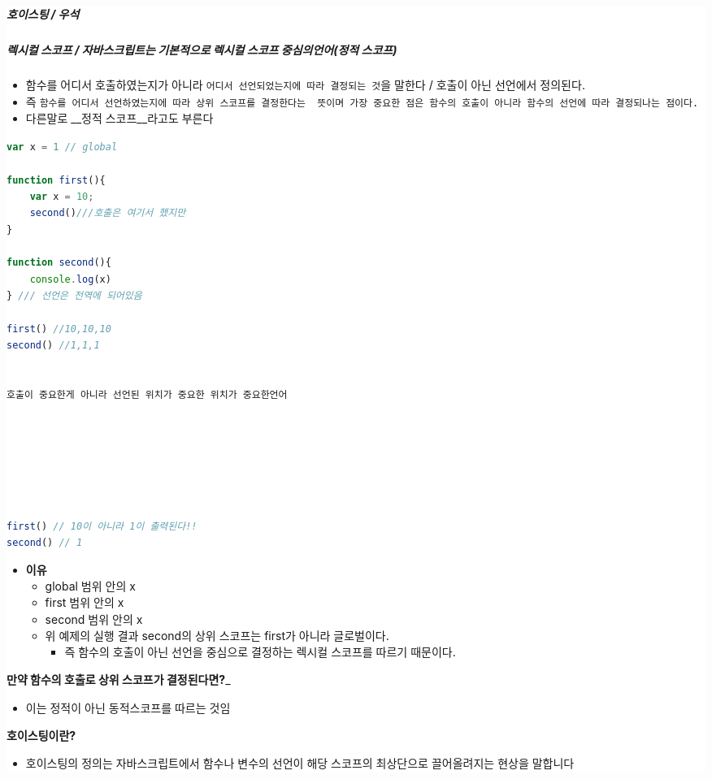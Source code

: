 ##### 호이스팅 / 우석



##### 렉시컬 스코프 / 자바스크립트는 기본적으로 렉시컬 스코프 중심의언어(정적 스코프)

- 함수를 어디서 호출하였는지가 아니라 `어디서 선언되었는지에 따라 결정되는 것`을 말한다  / 호출이 아닌 선언에서 정의된다.
- 즉 `함수를 어디서 선언하였는지에 따라 상위 스코프를 결정한다는  뜻이며 가장 중요한 점은 함수의 호출이 아니라 함수의 선언에 따라 결정되나는 점이다.`
- 다른말로 __정적 스코프__라고도 부른다

```js
var x = 1 // global

function first(){
    var x = 10;
    second()///호출은 여기서 했지만
}

function second(){
    console.log(x)
} /// 선언은 전역에 되어있음

first() //10,10,10
second() //1,1,1


호출이 중요한게 아니라 선언된 위치가 중요한 위치가 중요한언어







first() // 10이 아니라 1이 출력된다!!
second() // 1
```

- __이유__
  - global 범위 안의 x
  - first 범위 안의 x
  - second 범위 안의 x
  - 위 예제의 실행 결과 second의 상위 스코프는 first가 아니라 글로벌이다.
    - 즉 함수의 호출이 아닌 선언을 중심으로 결정하는 렉시컬 스코프를 따르기 때문이다.



__만약 함수의 호출로 상위 스코프가 결정된다면?___

- 이는 정적이 아닌 동적스코프를 따르는 것임





__호이스팅이란?__

- 호이스팅의 정의는 자바스크립트에서 함수나 변수의 선언이 해당 스코프의 최상단으로 끌어올려지는 현상을 말합니다
